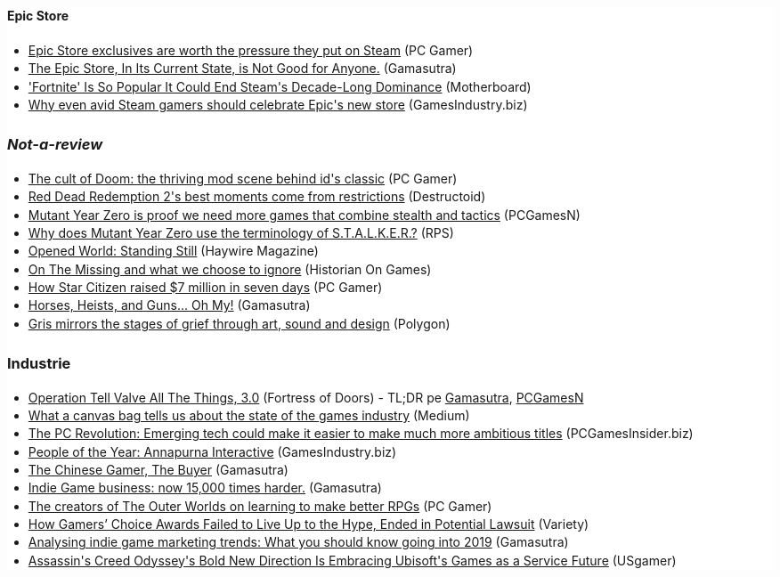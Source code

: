 #### Epic Store
* [Epic Store exclusives are worth the pressure they put on Steam](https://www.pcgamer.com/epic-store-exclusives-are-worth-the-pressure-they-put-on-steam/) (PC Gamer)
* [The Epic Store, In Its Current State, is Not Good for Anyone.](http://www.gamasutra.com/blogs/DavidGalindo/20181210/332517/The_Epic_Store_In_Its_Current_State_is_Not_Good_for_Anyone.php) (Gamasutra)
* [&#39;Fortnite&#39; Is So Popular It Could End Steam&#39;s Decade-Long Dominance](https://motherboard.vice.com/en_us/article/vbaxkb/fortnite-is-so-popular-it-could-end-steams-decade-long-dominance) (Motherboard)
* [Why even avid Steam gamers should celebrate Epic's new store](https://www.gamesindustry.biz/articles/2018-12-13-why-even-avid-steam-gamers-should-celebrate-epics-new-store) (GamesIndustry.biz)

### _Not-a-review_
* [The cult of Doom: the thriving mod scene behind id's classic](https://www.pcgamer.com/the-cult-of-doom-the-thriving-mod-scene-behind-ids-classic/) (PC Gamer)
* [Red Dead Redemption 2's best moments come from restrictions](https://www.destructoid.com/red-dead-redemption-2-s-best-moments-come-from-restrictions-533289.phtml) (Destructoid)
* [Mutant Year Zero is proof we need more games that combine stealth and tactics](https://www.pcgamesn.com/mutant-year-zero-road-to-eden/mutant-year-zero-ambush-genre) (PCGamesN)
* [Why does Mutant Year Zero use the terminology of S.T.A.L.K.E.R.?](https://www.rockpapershotgun.com/2018/12/14/mutant-year-zero-stalker-inspiration/) (RPS)
* [Opened World: Standing Still](http://www.haywiremag.com/columns/opened-world-standing-still/) (Haywire Magazine)
* [On The Missing and what we choose to ignore](https://historianon.wordpress.com/2018/12/12/on-the-missing-and-what-we-choose-to-ignore/) (Historian On Games)
* [How Star Citizen raised $7 million in seven days](https://www.pcgamer.com/how-star-citizen-raised-dollar7-million-dollars-in-seven-days/) (PC Gamer)
* [Horses, Heists, and Guns... Oh My!](https://www.gamasutra.com/blogs/MichaelCarroll/20181214/332926/Horses_Heists_and_Guns_Oh_My.php) (Gamasutra)
* [Gris mirrors the stages of grief through art, sound and design](https://www.polygon.com/2018/12/15/18138073/gris-game-art-music-gameplay-nomada-studio) (Polygon)

### Industrie
* [Operation Tell Valve All The Things, 3.0](https://www.fortressofdoors.com/operation-tell-valve-all-the-things-3-0/) (Fortress of Doors) - TL;DR pe [Gamasutra](http://www.gamasutra.com/view/news/332621/Survey_shows_devs_are_more_concerned_over_Steams_algorithm.php), [PCGamesN](https://www.pcgamesn.com/steam-developer-survey)
* [What a canvas bag tells us about the state of the games industry](https://medium.com/@CameronWClark/what-a-canvas-bag-tells-us-about-the-state-of-the-games-industry-e2f5e4bc8af3) (Medium)
* [The PC Revolution: Emerging tech could make it easier to make much more ambitious titles](https://www.pcgamesinsider.biz/feature/68220/the-pc-revolution-emerging-tech-could-make-it-easier-to-make-much-more-ambitious-titles/) (PCGamesInsider.biz)
* [People of the Year: Annapurna Interactive](https://www.gamesindustry.biz/articles/2018-12-11-people-of-the-year-annapurna-interactive) (GamesIndustry.biz)
* [The Chinese Gamer, The Buyer](https://www.gamasutra.com/blogs/SherryLiWiitrans/20181211/332635/The_Chinese_Gamer_The_Buyer.php) (Gamasutra)
* [Indie Game business: now 15,000 times harder.](https://gamasutra.com/blogs/BramStolk/20181212/332762/Indie_Game_business_now_15000_times_harder.php) (Gamasutra)
* [The creators of The Outer Worlds on learning to make better RPGs](https://www.pcgamer.com/the-creators-of-the-outer-worlds-on-learning-to-make-better-rpgs/) (PC Gamer)
* [How Gamers&#8217; Choice Awards Failed to Live Up to the Hype, Ended in Potential Lawsuit](https://variety.com/2018/gaming/news/gamers-choice-awards-lawsuit-1203089901/) (Variety)
* [Analysing indie game marketing trends: What you should know going into 2019](http://www.gamasutra.com/blogs/LewisDenby/20181213/332910/Analysing_indie_game_marketing_trends_What_you_should_know_going_into_2019.php) (Gamasutra)
* [Assassin&#039;s Creed Odyssey&#039;s Bold New Direction Is Embracing Ubisoft&#039;s Games as a Service Future](https://www.usgamer.net/articles/assassins-creed-odyssey-two-months-later-post-mortem-service-game) (USgamer)

